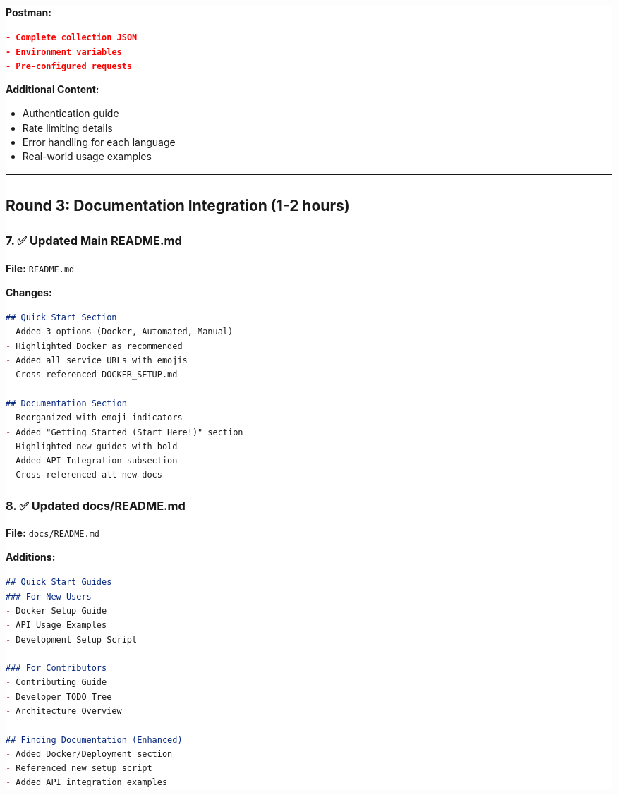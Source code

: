 **Postman:**
```json
- Complete collection JSON
- Environment variables
- Pre-configured requests
```

**Additional Content:**
- Authentication guide
- Rate limiting details
- Error handling for each language
- Real-world usage examples

---

## Round 3: Documentation Integration (1-2 hours)

### 7. ✅ Updated Main README.md
**File:** `README.md`

**Changes:**
```markdown
## Quick Start Section
- Added 3 options (Docker, Automated, Manual)
- Highlighted Docker as recommended
- Added all service URLs with emojis
- Cross-referenced DOCKER_SETUP.md

## Documentation Section
- Reorganized with emoji indicators
- Added "Getting Started (Start Here!)" section
- Highlighted new guides with bold
- Added API Integration subsection
- Cross-referenced all new docs
```

### 8. ✅ Updated docs/README.md
**File:** `docs/README.md`

**Additions:**
```markdown
## Quick Start Guides
### For New Users
- Docker Setup Guide
- API Usage Examples  
- Development Setup Script

### For Contributors
- Contributing Guide
- Developer TODO Tree
- Architecture Overview

## Finding Documentation (Enhanced)
- Added Docker/Deployment section
- Referenced new setup script
- Added API integration examples
```
